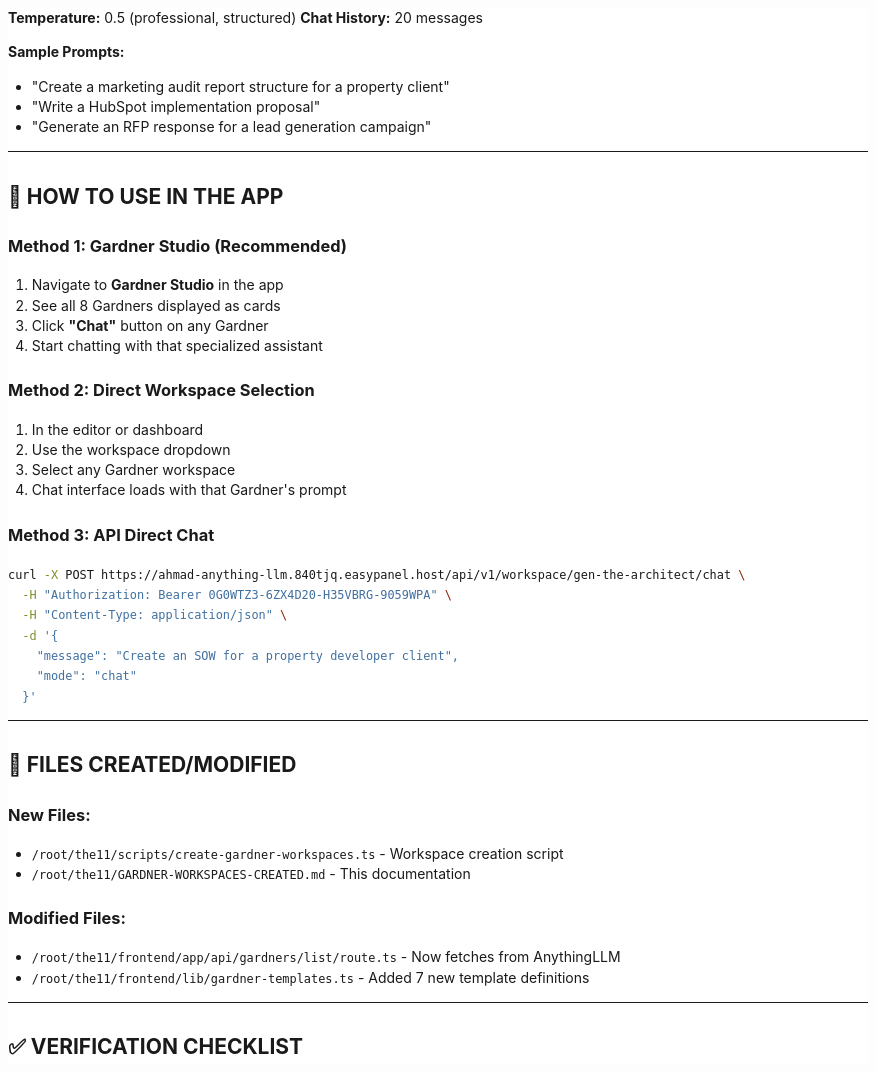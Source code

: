 **Temperature:** 0.5 (professional, structured)
**Chat History:** 20 messages

**Sample Prompts:**
- "Create a marketing audit report structure for a property client"
- "Write a HubSpot implementation proposal"
- "Generate an RFP response for a lead generation campaign"

---

## 🎨 HOW TO USE IN THE APP

### Method 1: Gardner Studio (Recommended)
1. Navigate to **Gardner Studio** in the app
2. See all 8 Gardners displayed as cards
3. Click **"Chat"** button on any Gardner
4. Start chatting with that specialized assistant

### Method 2: Direct Workspace Selection
1. In the editor or dashboard
2. Use the workspace dropdown
3. Select any Gardner workspace
4. Chat interface loads with that Gardner's prompt

### Method 3: API Direct Chat
```bash
curl -X POST https://ahmad-anything-llm.840tjq.easypanel.host/api/v1/workspace/gen-the-architect/chat \
  -H "Authorization: Bearer 0G0WTZ3-6ZX4D20-H35VBRG-9059WPA" \
  -H "Content-Type: application/json" \
  -d '{
    "message": "Create an SOW for a property developer client",
    "mode": "chat"
  }'
```

---

## 📂 FILES CREATED/MODIFIED

### New Files:
- `/root/the11/scripts/create-gardner-workspaces.ts` - Workspace creation script
- `/root/the11/GARDNER-WORKSPACES-CREATED.md` - This documentation

### Modified Files:
- `/root/the11/frontend/app/api/gardners/list/route.ts` - Now fetches from AnythingLLM
- `/root/the11/frontend/lib/gardner-templates.ts` - Added 7 new template definitions

---

## ✅ VERIFICATION CHECKLIST
